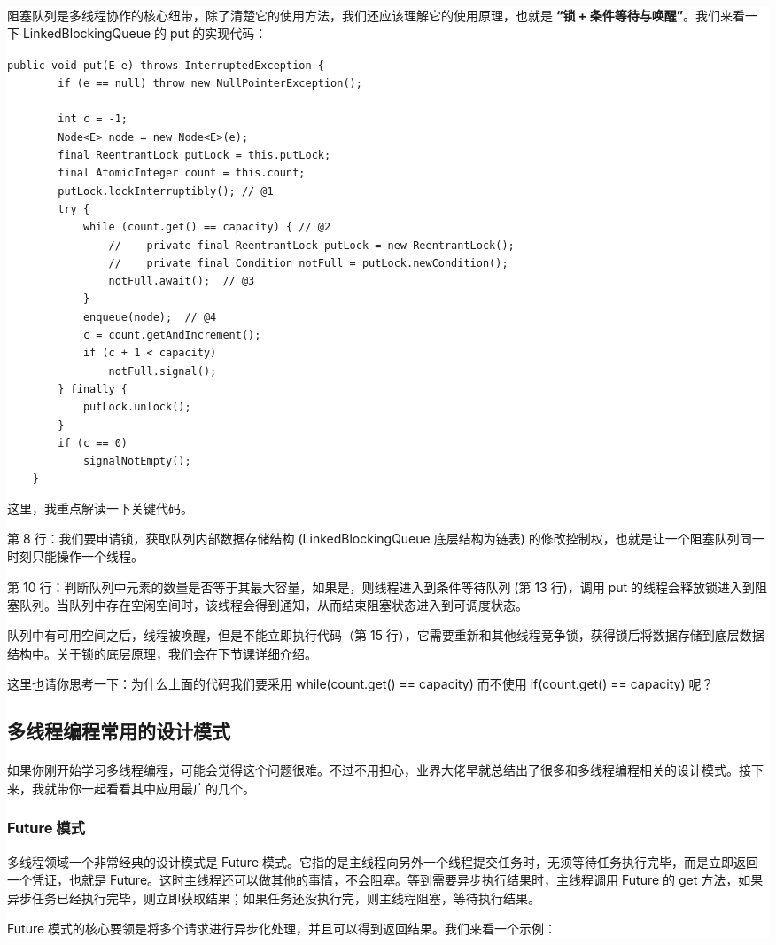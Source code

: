 <p>阻塞队列是多线程协作的核心纽带，除了清楚它的使用方法，我们还应该理解它的使用原理，也就是 <strong>“锁 + 条件等待与唤醒”</strong>。我们来看一下 LinkedBlockingQueue 的 put 的实现代码：</p>

<pre><code class="language-java">public void put(E e) throws InterruptedException {
        if (e == null) throw new NullPointerException();

        int c = -1;
        Node&lt;E&gt; node = new Node&lt;E&gt;(e);
        final ReentrantLock putLock = this.putLock;
        final AtomicInteger count = this.count;
        putLock.lockInterruptibly(); // @1
        try {
            while (count.get() == capacity) { // @2
                //    private final ReentrantLock putLock = new ReentrantLock();
                //    private final Condition notFull = putLock.newCondition();
                notFull.await();  // @3
            }
            enqueue(node);  // @4
            c = count.getAndIncrement();
            if (c + 1 &lt; capacity)
                notFull.signal();
        } finally {
            putLock.unlock();
        }
        if (c == 0)
            signalNotEmpty();
    }
</code></pre>

<p>这里，我重点解读一下关键代码。</p>

<p>第 8 行：我们要申请锁，获取队列内部数据存储结构 (LinkedBlockingQueue 底层结构为链表) 的修改控制权，也就是让一个阻塞队列同一时刻只能操作一个线程。</p>

<p>第 10 行：判断队列中元素的数量是否等于其最大容量，如果是，则线程进入到条件等待队列 (第 13 行)，调用 put 的线程会释放锁进入到阻塞队列。当队列中存在空闲空间时，该线程会得到通知，从而结束阻塞状态进入到可调度状态。</p>

<p>队列中有可用空间之后，线程被唤醒，但是不能立即执行代码（第 15 行），它需要重新和其他线程竞争锁，获得锁后将数据存储到底层数据结构中。关于锁的底层原理，我们会在下节课详细介绍。</p>

<p>这里也请你思考一下：为什么上面的代码我们要采用 while(count.get() == capacity) 而不使用 if(count.get() == capacity) 呢？</p>

<h2 id="多线程编程常用的设计模式">多线程编程常用的设计模式</h2>

<p>如果你刚开始学习多线程编程，可能会觉得这个问题很难。不过不用担心，业界大佬早就总结出了很多和多线程编程相关的设计模式。接下来，我就带你一起看看其中应用最广的几个。</p>

<h3 id="future-模式">Future 模式</h3>

<p>多线程领域一个非常经典的设计模式是 Future 模式。它指的是主线程向另外一个线程提交任务时，无须等待任务执行完毕，而是立即返回一个凭证，也就是 Future。这时主线程还可以做其他的事情，不会阻塞。等到需要异步执行结果时，主线程调用 Future 的 get 方法，如果异步任务已经执行完毕，则立即获取结果；如果任务还没执行完，则主线程阻塞，等待执行结果。</p>

<p>Future 模式的核心要领是将多个请求进行异步化处理，并且可以得到返回结果。我们来看一个示例：</p>
